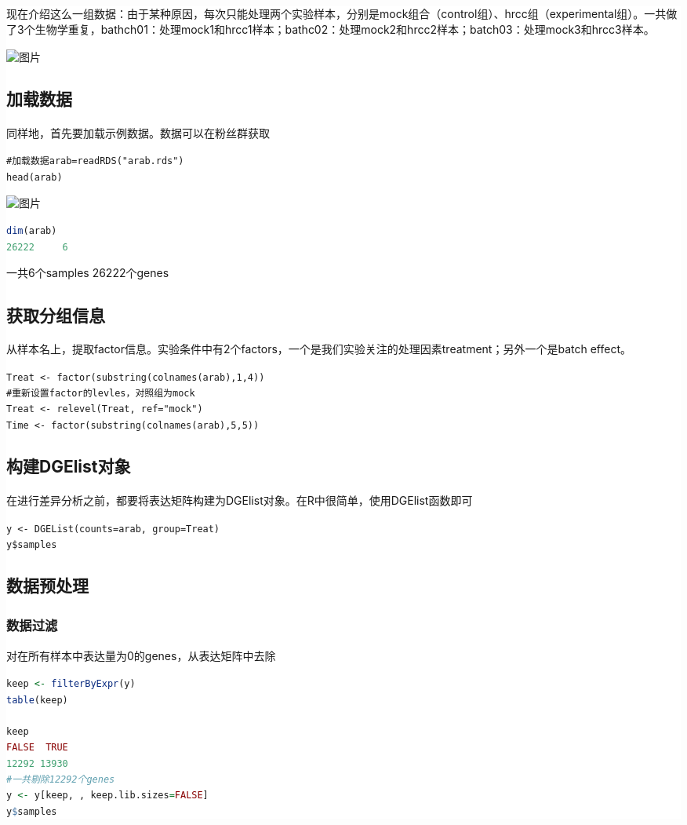 现在介绍这么一组数据：由于某种原因，每次只能处理两个实验样本，分别是mock组合（control组）、hrcc组（experimental组）。一共做了3个生物学重复，bathch01：处理mock1和hrcc1样本；bathc02：处理mock2和hrcc2样本；batch03：处理mock3和hrcc3样本。

![图片](https://gitee.com/tanzicai/drawingbed/raw/master/img/20210919160426.webp)

## **加载数据**

同样地，首先要加载示例数据。数据可以在粉丝群获取

```
#加载数据arab=readRDS("arab.rds")
head(arab)
```

![图片](https://gitee.com/tanzicai/drawingbed/raw/master/img/20210919160511.webp)

```R
dim(arab)
26222     6
```

一共6个samples 26222个genes

## **获取分组信息**

从样本名上，提取factor信息。实验条件中有2个factors，一个是我们实验关注的处理因素treatment；另外一个是batch effect。

```
Treat <- factor(substring(colnames(arab),1,4))
#重新设置factor的levles，对照组为mock
Treat <- relevel(Treat, ref="mock")
Time <- factor(substring(colnames(arab),5,5))
```

## **构建DGElist对象**

在进行差异分析之前，都要将表达矩阵构建为DGElist对象。在R中很简单，使用DGElist函数即可

```
y <- DGEList(counts=arab, group=Treat)
y$samples
```

## **数据预处理**

### 数据过滤

对在所有样本中表达量为0的genes，从表达矩阵中去除

```R
keep <- filterByExpr(y)
table(keep)

keep
FALSE  TRUE 
12292 13930
#一共剔除12292个genes
y <- y[keep, , keep.lib.sizes=FALSE]
y$samples
```
